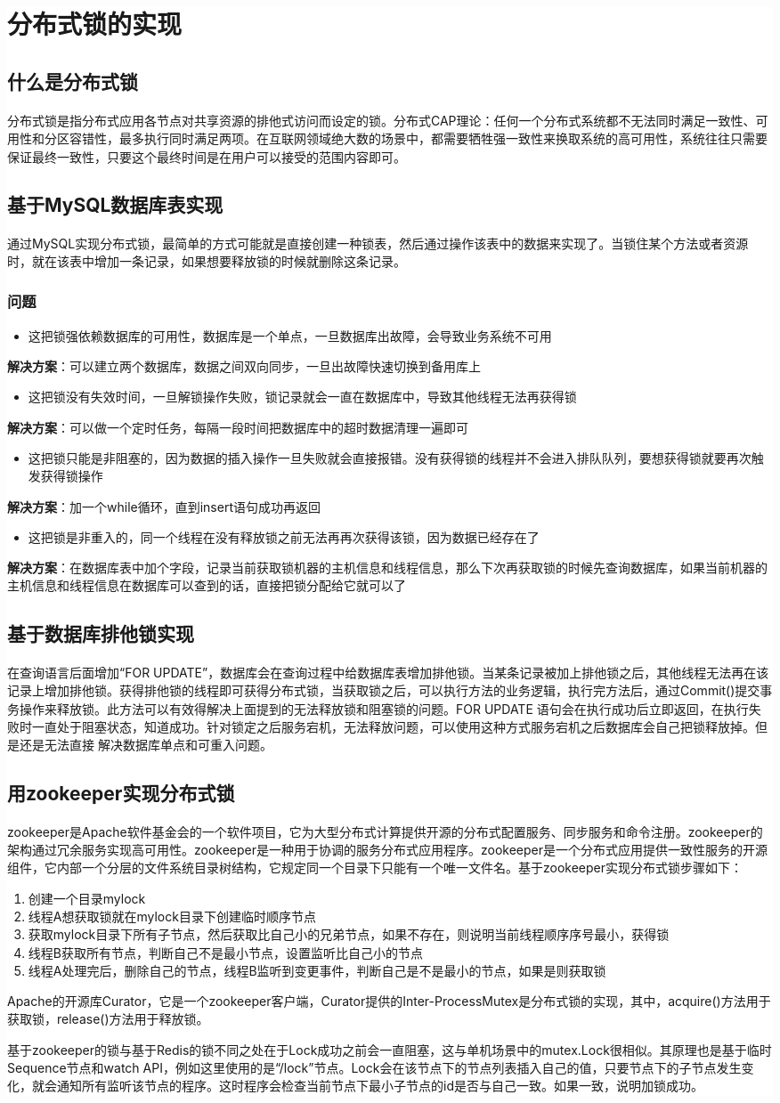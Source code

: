 #  分布式锁的实现

 ## 什么是分布式锁

分布式锁是指分布式应用各节点对共享资源的排他式访问而设定的锁。分布式CAP理论：任何一个分布式系统都不无法同时满足一致性、可用性和分区容错性，最多执行同时满足两项。在互联网领域绝大数的场景中，都需要牺牲强一致性来换取系统的高可用性，系统往往只需要保证最终一致性，只要这个最终时间是在用户可以接受的范围内容即可。

## 基于MySQL数据库表实现

通过MySQL实现分布式锁，最简单的方式可能就是直接创建一种锁表，然后通过操作该表中的数据来实现了。当锁住某个方法或者资源时，就在该表中增加一条记录，如果想要释放锁的时候就删除这条记录。

### 问题

- 这把锁强依赖数据库的可用性，数据库是一个单点，一旦数据库出故障，会导致业务系统不可用

**解决方案**：可以建立两个数据库，数据之间双向同步，一旦出故障快速切换到备用库上

- 这把锁没有失效时间，一旦解锁操作失败，锁记录就会一直在数据库中，导致其他线程无法再获得锁

**解决方案**：可以做一个定时任务，每隔一段时间把数据库中的超时数据清理一遍即可

- 这把锁只能是非阻塞的，因为数据的插入操作一旦失败就会直接报错。没有获得锁的线程并不会进入排队队列，要想获得锁就要再次触发获得锁操作

**解决方案**：加一个while循环，直到insert语句成功再返回

- 这把锁是非重入的，同一个线程在没有释放锁之前无法再再次获得该锁，因为数据已经存在了

**解决方案**：在数据库表中加个字段，记录当前获取锁机器的主机信息和线程信息，那么下次再获取锁的时候先查询数据库，如果当前机器的主机信息和线程信息在数据库可以查到的话，直接把锁分配给它就可以了

## 基于数据库排他锁实现

在查询语言后面增加“FOR UPDATE”，数据库会在查询过程中给数据库表增加排他锁。当某条记录被加上排他锁之后，其他线程无法再在该记录上增加排他锁。获得排他锁的线程即可获得分布式锁，当获取锁之后，可以执行方法的业务逻辑，执行完方法后，通过Commit()提交事务操作来释放锁。此方法可以有效得解决上面提到的无法释放锁和阻塞锁的问题。FOR UPDATE 语句会在执行成功后立即返回，在执行失败时一直处于阻塞状态，知道成功。针对锁定之后服务宕机，无法释放问题，可以使用这种方式服务宕机之后数据库会自己把锁释放掉。但是还是无法直接 解决数据库单点和可重入问题。

## 用zookeeper实现分布式锁

zookeeper是Apache软件基金会的一个软件项目，它为大型分布式计算提供开源的分布式配置服务、同步服务和命令注册。zookeeper的架构通过冗余服务实现高可用性。zookeeper是一种用于协调的服务分布式应用程序。zookeeper是一个分布式应用提供一致性服务的开源组件，它内部一个分层的文件系统目录树结构，它规定同一个目录下只能有一个唯一文件名。基于zookeeper实现分布式锁步骤如下：

1. 创建一个目录mylock
2. 线程A想获取锁就在mylock目录下创建临时顺序节点
3. 获取mylock目录下所有子节点，然后获取比自己小的兄弟节点，如果不存在，则说明当前线程顺序序号最小，获得锁
4. 线程B获取所有节点，判断自己不是最小节点，设置监听比自己小的节点
5. 线程A处理完后，删除自己的节点，线程B监听到变更事件，判断自己是不是最小的节点，如果是则获取锁

Apache的开源库Curator，它是一个zookeeper客户端，Curator提供的Inter-ProcessMutex是分布式锁的实现，其中，acquire()方法用于获取锁，release()方法用于释放锁。

基于zookeeper的锁与基于Redis的锁不同之处在于Lock成功之前会一直阻塞，这与单机场景中的mutex.Lock很相似。其原理也是基于临时Sequence节点和watch API，例如这里使用的是“/lock”节点。Lock会在该节点下的节点列表插入自己的值，只要节点下的子节点发生变化，就会通知所有监听该节点的程序。这时程序会检查当前节点下最小子节点的id是否与自己一致。如果一致，说明加锁成功。

